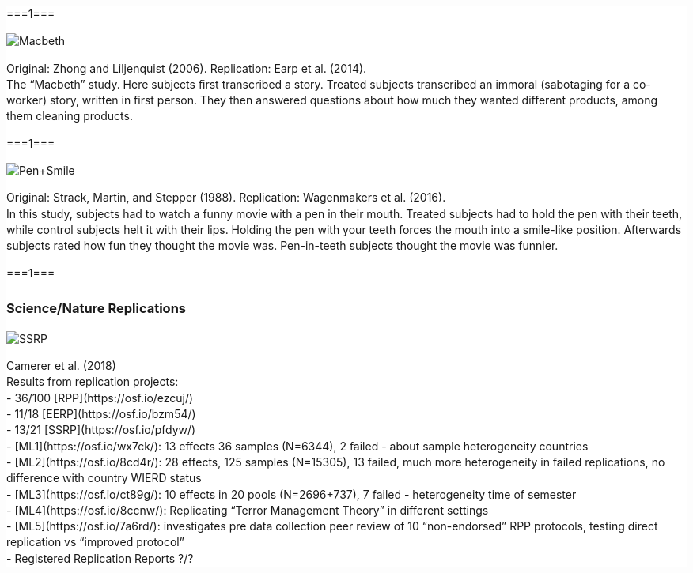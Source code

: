 ===1===

<p class="stretch">
<img alt="Macbeth" src="assets/img/zhong2006.png">
</p>
<footer>
Original: Zhong and Liljenquist (2006). Replication: Earp et al. (2014).
</footer>
<aside class="notes">
The “Macbeth” study. Here subjects first transcribed a story. Treated
subjects transcribed an immoral (sabotaging for a co-worker) story,
written in first person. They then answered questions about how much
they wanted different products, among them cleaning products.
</aside>

===1===

<p class="stretch">
<img alt="Pen+Smile" src="assets/img/strack1988.png">
</p>
<footer>
Original: Strack, Martin, and Stepper (1988). Replication: Wagenmakers
et al. (2016).
</footer>
<aside class="notes">
In this study, subjects had to watch a funny movie with a pen in their
mouth. Treated subjects had to hold the pen with their teeth, while
control subjects helt it with their lips. Holding the pen with your
teeth forces the mouth into a smile-like position. Afterwards subjects
rated how fun they thought the movie was. Pen-in-teeth subjects thought
the movie was funnier.
</aside>

===1===

### Science/Nature Replications

<p class="stretch">
<img alt="SSRP" src="assets/img/ssrp_descriptions.png">
</p>
<footer>
Camerer et al. (2018)
</footer>
<aside class="notes">
Results from replication projects:<br> - 36/100
[RPP](https://osf.io/ezcuj/)<br> - 11/18
[EERP](https://osf.io/bzm54/)<br> - 13/21
[SSRP](https://osf.io/pfdyw/)<br> - [ML1](https://osf.io/wx7ck/): 13
effects 36 samples (N=6344), 2 failed - about sample heterogeneity
countries<br> - [ML2](https://osf.io/8cd4r/): 28 effects, 125 samples
(N=15305), 13 failed, much more heterogeneity in failed replications, no
difference with country WIERD status<br> - [ML3](https://osf.io/ct89g/):
10 effects in 20 pools (N=2696+737), 7 failed - heterogeneity time of
semester<br> - [ML4](https://osf.io/8ccnw/): Replicating “Terror
Management Theory” in different settings<br> -
[ML5](https://osf.io/7a6rd/): investigates pre data collection peer
review of 10 “non-endorsed” RPP protocols, testing direct replication vs
“improved protocol”<br> - Registered Replication Reports ?/?
</aside>
